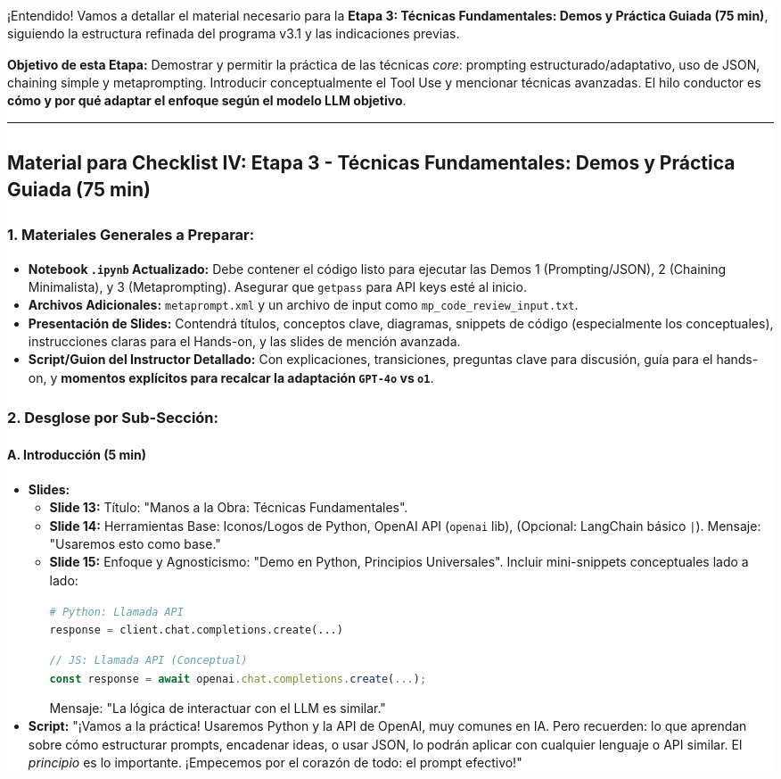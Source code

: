 ¡Entendido! Vamos a detallar el material necesario para la **Etapa 3: Técnicas Fundamentales: Demos y Práctica Guiada (75 min)**, siguiendo la estructura refinada del programa v3.1 y las indicaciones previas.

**Objetivo de esta Etapa:** Demostrar y permitir la práctica de las técnicas *core*: prompting estructurado/adaptativo, uso de JSON, chaining simple y metaprompting. Introducir conceptualmente el Tool Use y mencionar técnicas avanzadas. El hilo conductor es **cómo y por qué adaptar el enfoque según el modelo LLM objetivo**.

---

## Material para Checklist IV: Etapa 3 - Técnicas Fundamentales: Demos y Práctica Guiada (75 min)

### 1. Materiales Generales a Preparar:
*   **Notebook `.ipynb` Actualizado:** Debe contener el código listo para ejecutar las Demos 1 (Prompting/JSON), 2 (Chaining Minimalista), y 3 (Metaprompting). Asegurar que `getpass` para API keys esté al inicio.
*   **Archivos Adicionales:** `metaprompt.xml` y un archivo de input como `mp_code_review_input.txt`.
*   **Presentación de Slides:** Contendrá títulos, conceptos clave, diagramas, snippets de código (especialmente los conceptuales), instrucciones claras para el Hands-on, y las slides de mención avanzada.
*   **Script/Guion del Instructor Detallado:** Con explicaciones, transiciones, preguntas clave para discusión, guía para el hands-on, y **momentos explícitos para recalcar la adaptación `GPT-4o` vs `o1`**.

### 2. Desglose por Sub-Sección:

#### A. Introducción (5 min)
*   **Slides:**
    *   **Slide 13:** Título: "Manos a la Obra: Técnicas Fundamentales".
    *   **Slide 14:** Herramientas Base: Iconos/Logos de Python, OpenAI API (`openai` lib), (Opcional: LangChain básico `|`). Mensaje: "Usaremos esto como base."
    *   **Slide 15:** Enfoque y Agnosticismo: "Demo en Python, Principios Universales". Incluir mini-snippets conceptuales lado a lado:
        ```python
        # Python: Llamada API
        response = client.chat.completions.create(...)
        ```
        ```javascript
        // JS: Llamada API (Conceptual)
        const response = await openai.chat.completions.create(...);
        ```
        Mensaje: "La lógica de interactuar con el LLM es similar."
*   **Script:** "¡Vamos a la práctica! Usaremos Python y la API de OpenAI, muy comunes en IA. Pero recuerden: lo que aprendan sobre cómo estructurar prompts, encadenar ideas, o usar JSON, lo podrán aplicar con cualquier lenguaje o API similar. El *principio* es lo importante. ¡Empecemos por el corazón de todo: el prompt efectivo!"
